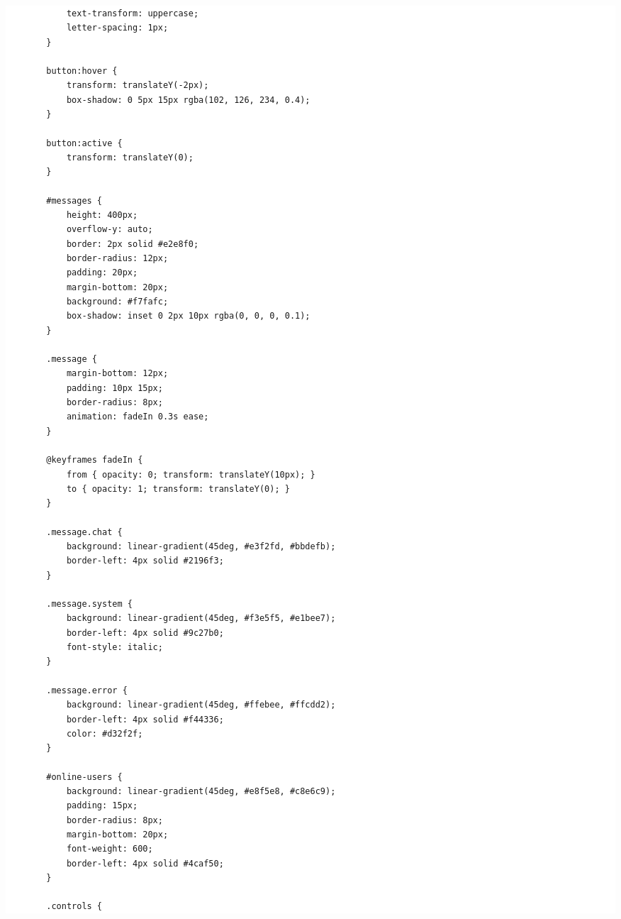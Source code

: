 ```html
            text-transform: uppercase;
            letter-spacing: 1px;
        }

        button:hover {
            transform: translateY(-2px);
            box-shadow: 0 5px 15px rgba(102, 126, 234, 0.4);
        }

        button:active {
            transform: translateY(0);
        }

        #messages {
            height: 400px;
            overflow-y: auto;
            border: 2px solid #e2e8f0;
            border-radius: 12px;
            padding: 20px;
            margin-bottom: 20px;
            background: #f7fafc;
            box-shadow: inset 0 2px 10px rgba(0, 0, 0, 0.1);
        }

        .message {
            margin-bottom: 12px;
            padding: 10px 15px;
            border-radius: 8px;
            animation: fadeIn 0.3s ease;
        }

        @keyframes fadeIn {
            from { opacity: 0; transform: translateY(10px); }
            to { opacity: 1; transform: translateY(0); }
        }

        .message.chat {
            background: linear-gradient(45deg, #e3f2fd, #bbdefb);
            border-left: 4px solid #2196f3;
        }

        .message.system {
            background: linear-gradient(45deg, #f3e5f5, #e1bee7);
            border-left: 4px solid #9c27b0;
            font-style: italic;
        }

        .message.error {
            background: linear-gradient(45deg, #ffebee, #ffcdd2);
            border-left: 4px solid #f44336;
            color: #d32f2f;
        }

        #online-users {
            background: linear-gradient(45deg, #e8f5e8, #c8e6c9);
            padding: 15px;
            border-radius: 8px;
            margin-bottom: 20px;
            font-weight: 600;
            border-left: 4px solid #4caf50;
        }

        .controls {
```